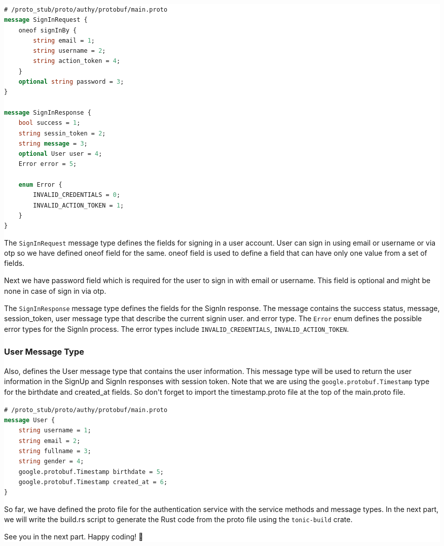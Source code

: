 ```protobuf
# /proto_stub/proto/authy/protobuf/main.proto
message SignInRequest {
    oneof signInBy { 
        string email = 1;
        string username = 2;
        string action_token = 4;
    }
    optional string password = 3;
}

message SignInResponse {
    bool success = 1;
    string sessin_token = 2;
    string message = 3;
    optional User user = 4;
    Error error = 5;

    enum Error {
        INVALID_CREDENTIALS = 0;
        INVALID_ACTION_TOKEN = 1;
    }
}
```

The `SignInRequest` message type defines the fields for signing in a user account. User can sign in using email or username or via otp so we have defined oneof field for the same. oneof field is used to define a field that can have only one value from a set of fields.

Next we have password field which is required for the user to sign in with email or username. This field is optional and might be none in case of sign in via otp.

The `SignInResponse` message type defines the fields for the SignIn response. The message contains the success status, message, session_token, user message type that describe the current signin user.  and error type. The `Error` enum defines the possible error types for the SignIn process. The error types include `INVALID_CREDENTIALS`, `INVALID_ACTION_TOKEN`.

### User Message Type

Also, defines the User message type that contains the user information. This message type will be used to return the user information in the SignUp and SignIn responses with session token.
Note that we are using the `google.protobuf.Timestamp` type for the birthdate and created_at fields. So don't forget to import the timestamp.proto file at the top of the main.proto file.

```protobuf
# /proto_stub/proto/authy/protobuf/main.proto
message User {
    string username = 1;
    string email = 2;
    string fullname = 3;
    string gender = 4;
    google.protobuf.Timestamp birthdate = 5;
    google.protobuf.Timestamp created_at = 6;
}
```

So far, we have defined the proto file for the authentication service with the service methods and message types. In the next part, we will write the build.rs script to generate the Rust code from the proto file using the `tonic-build` crate.

See you in the next part. Happy coding! 🚀
